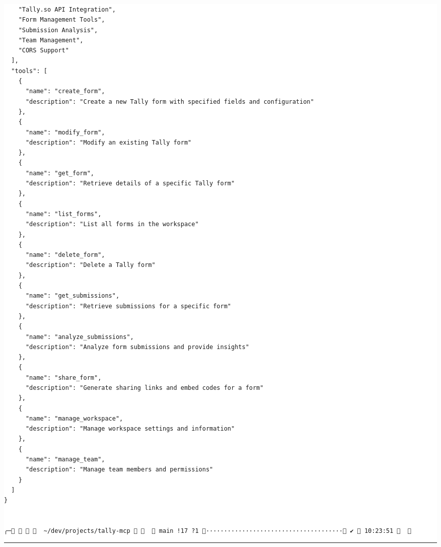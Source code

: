 ```
    "Tally.so API Integration",
    "Form Management Tools",
    "Submission Analysis",
    "Team Management",
    "CORS Support"
  ],
  "tools": [
    {
      "name": "create_form",
      "description": "Create a new Tally form with specified fields and configuration"
    },
    {
      "name": "modify_form",
      "description": "Modify an existing Tally form"
    },
    {
      "name": "get_form",
      "description": "Retrieve details of a specific Tally form"
    },
    {
      "name": "list_forms",
      "description": "List all forms in the workspace"
    },
    {
      "name": "delete_form",
      "description": "Delete a Tally form"
    },
    {
      "name": "get_submissions",
      "description": "Retrieve submissions for a specific form"
    },
    {
      "name": "analyze_submissions",
      "description": "Analyze form submissions and provide insights"
    },
    {
      "name": "share_form",
      "description": "Generate sharing links and embed codes for a form"
    },
    {
      "name": "manage_workspace",
      "description": "Manage workspace settings and information"
    },
    {
      "name": "manage_team",
      "description": "Manage team members and permissions"
    }
  ]
}


╭─     ~/dev/projects/tally-mcp     main !17 ?1 ······································ ✔  10:23:51   
```

---